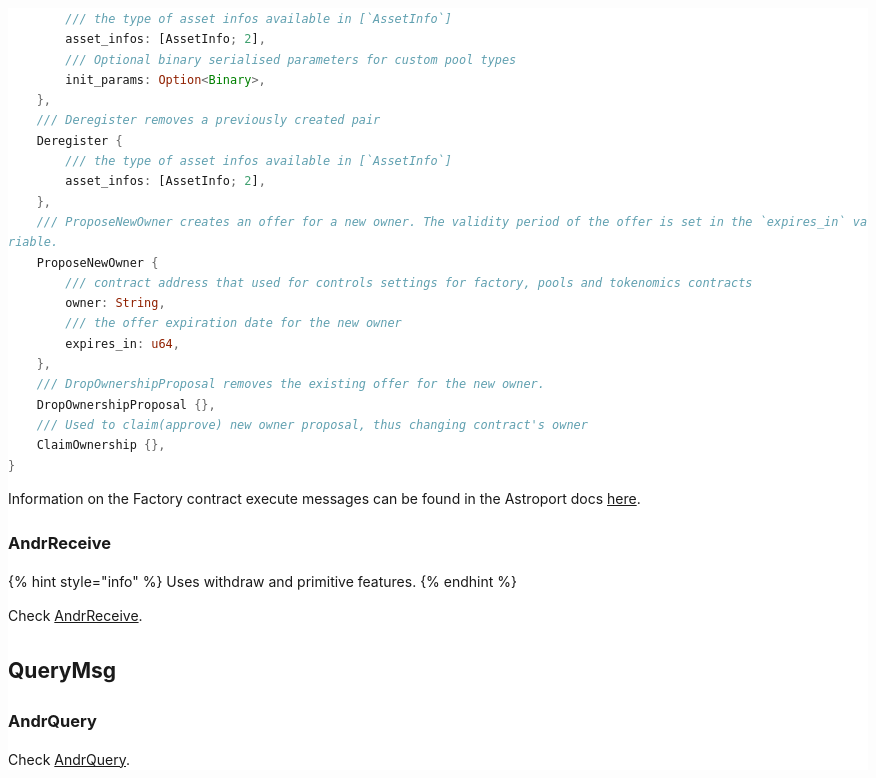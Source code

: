 ```rust
        /// the type of asset infos available in [`AssetInfo`]
        asset_infos: [AssetInfo; 2],
        /// Optional binary serialised parameters for custom pool types
        init_params: Option<Binary>,
    },
    /// Deregister removes a previously created pair
    Deregister {
        /// the type of asset infos available in [`AssetInfo`]
        asset_infos: [AssetInfo; 2],
    },
    /// ProposeNewOwner creates an offer for a new owner. The validity period of the offer is set in the `expires_in` variable.
    ProposeNewOwner {
        /// contract address that used for controls settings for factory, pools and tokenomics contracts
        owner: String,
        /// the offer expiration date for the new owner
        expires_in: u64,
    },
    /// DropOwnershipProposal removes the existing offer for the new owner.
    DropOwnershipProposal {},
    /// Used to claim(approve) new owner proposal, thus changing contract's owner
    ClaimOwnership {},
}
```

Information on the Factory contract execute messages can be found in the Astroport docs [here](https://docs.astroport.fi/astroport/smart-contracts/astroport-factory).

### AndrReceive

{% hint style="info" %}
Uses withdraw and primitive features.
{% endhint %}

Check [AndrReceive](../ado\_base/andrreceive-andrquery.md#andrrecieve).

## QueryMsg

### AndrQuery

Check [AndrQuery](../ado\_base/andrreceive-andrquery.md#andromedaquery).
